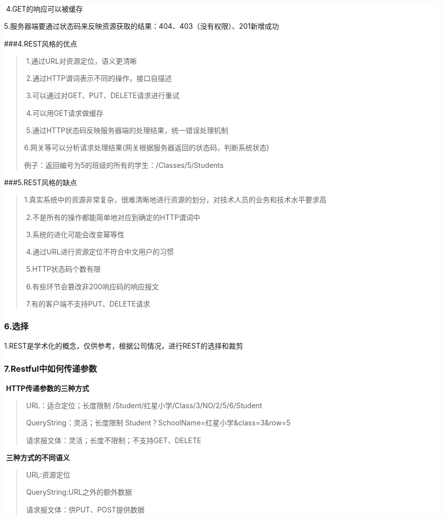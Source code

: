 ​	4.GET的响应可以被缓存

​	5.服务器端要通过状态码来反映资源获取的结果：404、403（没有权限）、201新增成功

###4.REST风格的优点

> ​	1.通过URL对资源定位，语义更清晰
>
> ​	2.通过HTTP谓词表示不同的操作，接口自描述
>
> ​	3.可以通过对GET、PUT、DELETE请求进行重试
>
> ​	4.可以用GET请求做缓存
>
> ​	5.通过HTTP状态码反映服务器端的处理结果，统一错误处理机制
>
> ​	6.网关等可以分析请求处理结果(网关根据服务器返回的状态码，判断系统状态)
>
> 例子：返回编号为5的班级的所有的学生：/Classes/5/Students

###5.REST风格的缺点

> ​	1.真实系统中的资源非常复杂，很难清晰地进行资源的划分，对技术人员的业务和技术水平要求高	
>
> ​	2.不是所有的操作都能简单地对应到确定的HTTP谓词中
>
> ​	3.系统的进化可能会改变幂等性
>
> ​	4.通过URL进行资源定位不符合中文用户的习惯
>
> ​	5.HTTP状态码个数有限
>
> ​	6.有些环节会篡改非200响应码的响应报文
>
> ​	7.有的客户端不支持PUT、DELETE请求

### 6.选择

​	1.REST是学术化的概念，仅供参考，根据公司情况，进行REST的选择和裁剪

### 7.Restful中如何传递参数

​	**HTTP传递参数的三种方式**

> ​	URL：适合定位；长度限制  /Student/红星小学/Class/3/NO/2/5/6/Student
>
> ​	QueryString：灵活；长度限制 Student？SchoolName=红星小学&class=3&row=5
>
> ​	请求报文体：灵活；长度不限制；不支持GET、DELETE

​	**三种方式的不同语义**

> ​	URL:资源定位
>
> ​	QueryString:URL之外的额外数据
>
> ​	请求报文体：供PUT、POST提供数据
